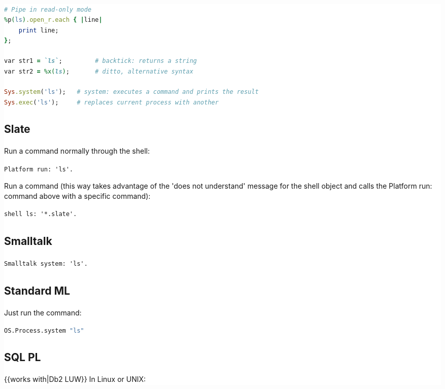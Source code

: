 
```ruby
# Pipe in read-only mode
%p(ls).open_r.each { |line|
    print line;
};

var str1 = `ls`;         # backtick: returns a string
var str2 = %x(ls);       # ditto, alternative syntax

Sys.system('ls');   # system: executes a command and prints the result
Sys.exec('ls');     # replaces current process with another
```



## Slate


Run a command normally through the shell:
 

```slate
Platform run: 'ls'.
```


Run a command (this way takes advantage of the 'does not understand' message for the shell object and calls the Platform run: command above with a specific command):


```slate
shell ls: '*.slate'.
```



## Smalltalk



```smalltalk
Smalltalk system: 'ls'.
```



## Standard ML

Just run the command:


```sml
OS.Process.system "ls"
```



## SQL PL

{{works with|Db2 LUW}}
In Linux or UNIX:
